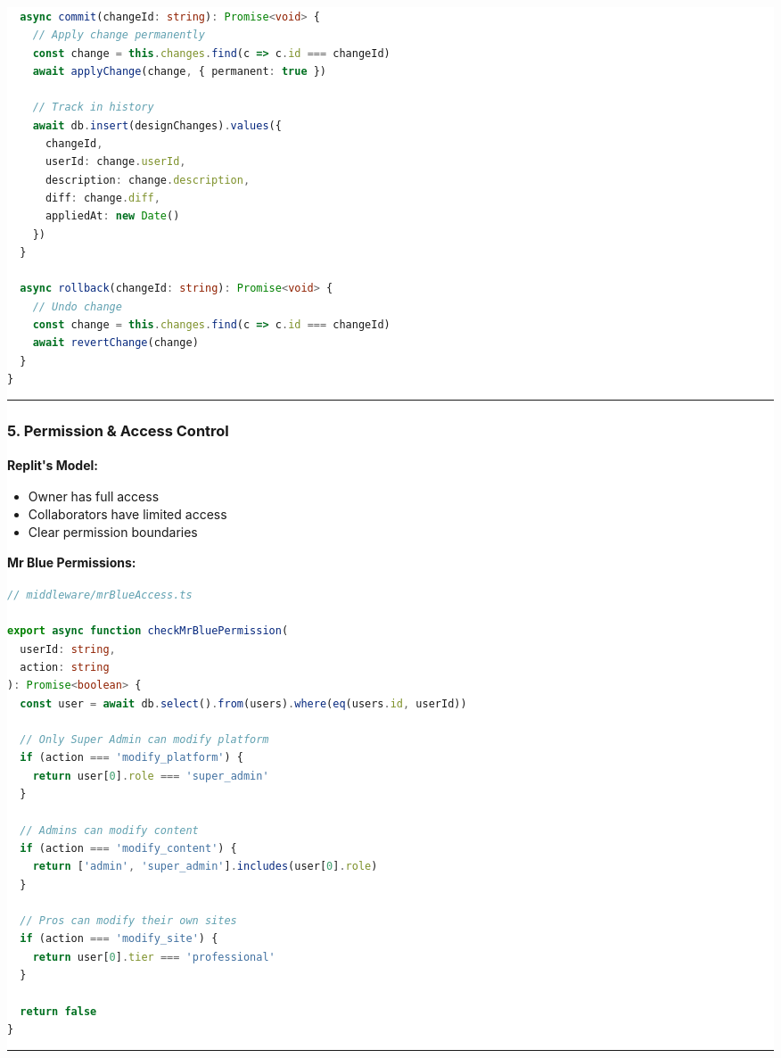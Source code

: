 ```typescript
  async commit(changeId: string): Promise<void> {
    // Apply change permanently
    const change = this.changes.find(c => c.id === changeId)
    await applyChange(change, { permanent: true })
    
    // Track in history
    await db.insert(designChanges).values({
      changeId,
      userId: change.userId,
      description: change.description,
      diff: change.diff,
      appliedAt: new Date()
    })
  }
  
  async rollback(changeId: string): Promise<void> {
    // Undo change
    const change = this.changes.find(c => c.id === changeId)
    await revertChange(change)
  }
}
```

---

### 5. **Permission & Access Control**

**Replit's Model:**
- Owner has full access
- Collaborators have limited access
- Clear permission boundaries

**Mr Blue Permissions:**
```typescript
// middleware/mrBlueAccess.ts

export async function checkMrBluePermission(
  userId: string,
  action: string
): Promise<boolean> {
  const user = await db.select().from(users).where(eq(users.id, userId))
  
  // Only Super Admin can modify platform
  if (action === 'modify_platform') {
    return user[0].role === 'super_admin'
  }
  
  // Admins can modify content
  if (action === 'modify_content') {
    return ['admin', 'super_admin'].includes(user[0].role)
  }
  
  // Pros can modify their own sites
  if (action === 'modify_site') {
    return user[0].tier === 'professional'
  }
  
  return false
}
```

---